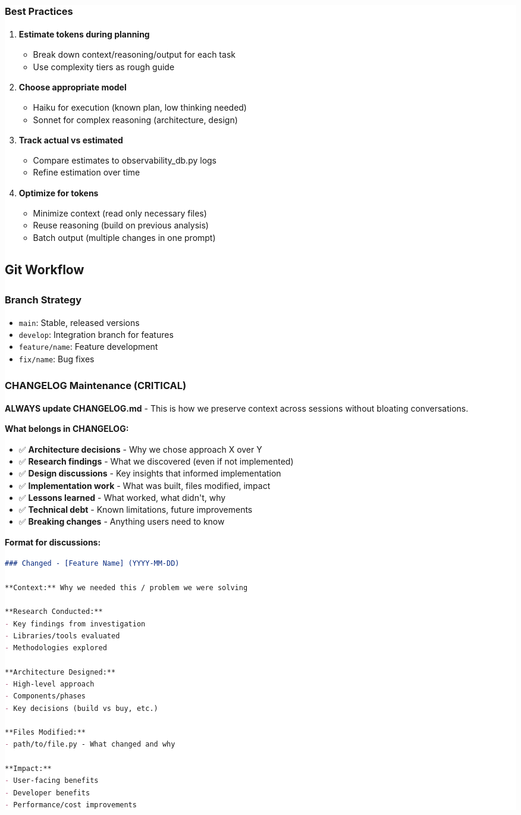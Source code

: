 ### Best Practices

1. **Estimate tokens during planning**
   - Break down context/reasoning/output for each task
   - Use complexity tiers as rough guide

2. **Choose appropriate model**
   - Haiku for execution (known plan, low thinking needed)
   - Sonnet for complex reasoning (architecture, design)

3. **Track actual vs estimated**
   - Compare estimates to observability_db.py logs
   - Refine estimation over time

4. **Optimize for tokens**
   - Minimize context (read only necessary files)
   - Reuse reasoning (build on previous analysis)
   - Batch output (multiple changes in one prompt)

## Git Workflow

### Branch Strategy

- `main`: Stable, released versions
- `develop`: Integration branch for features
- `feature/name`: Feature development
- `fix/name`: Bug fixes

### CHANGELOG Maintenance (CRITICAL)

**ALWAYS update CHANGELOG.md** - This is how we preserve context across sessions without bloating conversations.

**What belongs in CHANGELOG:**
- ✅ **Architecture decisions** - Why we chose approach X over Y
- ✅ **Research findings** - What we discovered (even if not implemented)
- ✅ **Design discussions** - Key insights that informed implementation
- ✅ **Implementation work** - What was built, files modified, impact
- ✅ **Lessons learned** - What worked, what didn't, why
- ✅ **Technical debt** - Known limitations, future improvements
- ✅ **Breaking changes** - Anything users need to know

**Format for discussions:**
```markdown
### Changed - [Feature Name] (YYYY-MM-DD)

**Context:** Why we needed this / problem we were solving

**Research Conducted:**
- Key findings from investigation
- Libraries/tools evaluated
- Methodologies explored

**Architecture Designed:**
- High-level approach
- Components/phases
- Key decisions (build vs buy, etc.)

**Files Modified:**
- path/to/file.py - What changed and why

**Impact:**
- User-facing benefits
- Developer benefits
- Performance/cost improvements
```